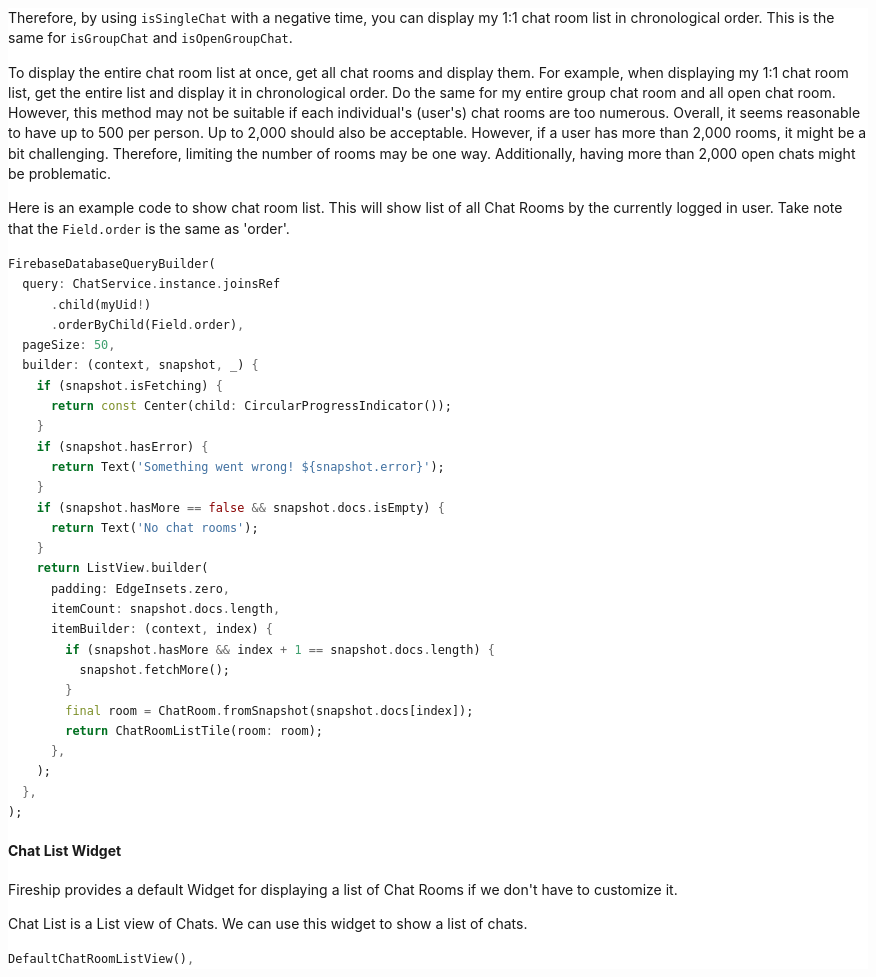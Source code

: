 Therefore, by using `isSingleChat` with a negative time, you can display my 1:1 chat room list in chronological order. This is the same for `isGroupChat` and `isOpenGroupChat`.

To display the entire chat room list at once, get all chat rooms and display them. For example, when displaying my 1:1 chat room list, get the entire list and display it in chronological order. Do the same for my entire group chat room and all open chat room. However, this method may not be suitable if each individual's (user's) chat rooms are too numerous. Overall, it seems reasonable to have up to 500 per person. Up to 2,000 should also be acceptable. However, if a user has more than 2,000 rooms, it might be a bit challenging. Therefore, limiting the number of rooms may be one way. Additionally, having more than 2,000 open chats might be problematic.

Here is an example code to show chat room list. This will show list of all Chat Rooms by the currently logged in user. Take note that the `Field.order` is the same as 'order'.

```dart
FirebaseDatabaseQueryBuilder(
  query: ChatService.instance.joinsRef
      .child(myUid!)
      .orderByChild(Field.order),
  pageSize: 50,
  builder: (context, snapshot, _) {
    if (snapshot.isFetching) {
      return const Center(child: CircularProgressIndicator());
    }
    if (snapshot.hasError) {
      return Text('Something went wrong! ${snapshot.error}');
    }
    if (snapshot.hasMore == false && snapshot.docs.isEmpty) {
      return Text('No chat rooms');
    }
    return ListView.builder(
      padding: EdgeInsets.zero,
      itemCount: snapshot.docs.length,
      itemBuilder: (context, index) {
        if (snapshot.hasMore && index + 1 == snapshot.docs.length) {
          snapshot.fetchMore();
        }
        final room = ChatRoom.fromSnapshot(snapshot.docs[index]);
        return ChatRoomListTile(room: room);
      },
    );
  },
);

```

#### Chat List Widget

Fireship provides a default Widget for displaying a list of Chat Rooms if we don't have to customize it.

Chat List is a List view of Chats. We can use this widget to show a list of chats.

```dart
DefaultChatRoomListView(),
```
